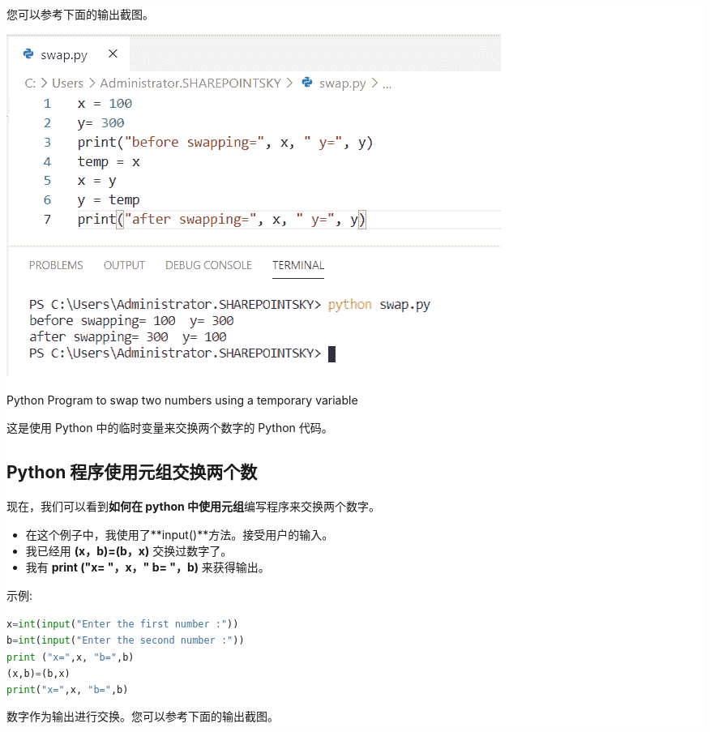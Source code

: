 您可以参考下面的输出截图。

![Python Program to swap two numbers using a temporary variable](img/6dcdb42dfe6fb91d2c934eef1b6ba1e7.png "Python Program to swap two numbers using a temporary variable")

Python Program to swap two numbers using a temporary variable

这是使用 Python 中的临时变量来交换两个数字的 Python 代码。

## Python 程序使用元组交换两个数

现在，我们可以看到**如何在 python 中使用元组**编写程序来交换两个数字。

*   在这个例子中，我使用了**input()**方法。接受用户的输入。
*   我已经用 **(x，b)=(b，x)** 交换过数字了。
*   我有 **print ("x= "，x，" b= "，b)** 来获得输出。

示例:

```py
x=int(input("Enter the first number :"))
b=int(input("Enter the second number :"))
print ("x=",x, "b=",b)
(x,b)=(b,x)
print("x=",x, "b=",b)
```

数字作为输出进行交换。您可以参考下面的输出截图。
